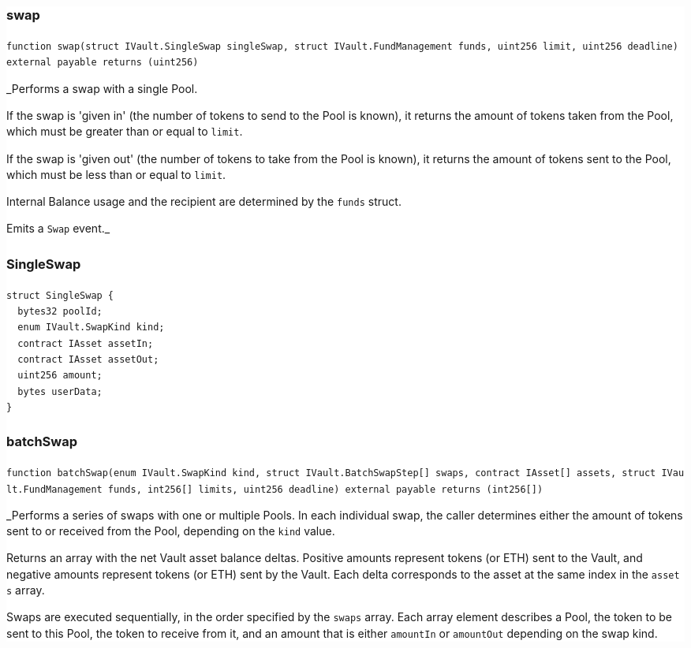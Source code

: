 ### swap

```solidity
function swap(struct IVault.SingleSwap singleSwap, struct IVault.FundManagement funds, uint256 limit, uint256 deadline) external payable returns (uint256)
```

\_Performs a swap with a single Pool.

If the swap is 'given in' (the number of tokens to send to the Pool is known), it returns the amount of tokens
taken from the Pool, which must be greater than or equal to `limit`.

If the swap is 'given out' (the number of tokens to take from the Pool is known), it returns the amount of tokens
sent to the Pool, which must be less than or equal to `limit`.

Internal Balance usage and the recipient are determined by the `funds` struct.

Emits a `Swap` event.\_

### SingleSwap

```solidity
struct SingleSwap {
  bytes32 poolId;
  enum IVault.SwapKind kind;
  contract IAsset assetIn;
  contract IAsset assetOut;
  uint256 amount;
  bytes userData;
}
```

### batchSwap

```solidity
function batchSwap(enum IVault.SwapKind kind, struct IVault.BatchSwapStep[] swaps, contract IAsset[] assets, struct IVault.FundManagement funds, int256[] limits, uint256 deadline) external payable returns (int256[])
```

\_Performs a series of swaps with one or multiple Pools. In each individual swap, the caller determines either
the amount of tokens sent to or received from the Pool, depending on the `kind` value.

Returns an array with the net Vault asset balance deltas. Positive amounts represent tokens (or ETH) sent to the
Vault, and negative amounts represent tokens (or ETH) sent by the Vault. Each delta corresponds to the asset at
the same index in the `assets` array.

Swaps are executed sequentially, in the order specified by the `swaps` array. Each array element describes a
Pool, the token to be sent to this Pool, the token to receive from it, and an amount that is either `amountIn` or
`amountOut` depending on the swap kind.
